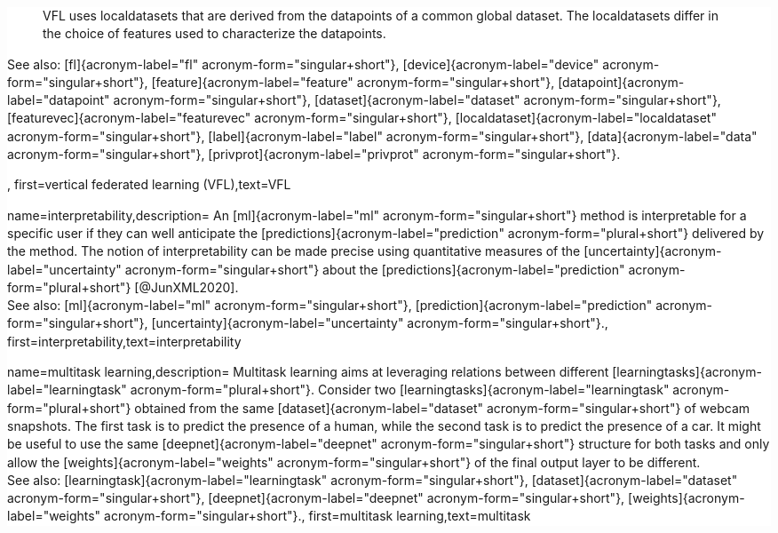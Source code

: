 <figure id="fig_vertical_FL">
<div class="center">

</div>
<figcaption>VFL uses <span data-acronym-label="localdataset"
data-acronym-form="plural+short">localdatasets</span> that are derived
from the <span data-acronym-label="datapoint"
data-acronym-form="plural+short">datapoints</span> of a common global
<span data-acronym-label="dataset"
data-acronym-form="singular+short">dataset</span>. The <span
data-acronym-label="localdataset"
data-acronym-form="plural+short">localdatasets</span> differ in the
choice of <span data-acronym-label="feature"
data-acronym-form="plural+short">features</span> used to characterize
the <span data-acronym-label="datapoint"
data-acronym-form="plural+short">datapoints</span>.<span
id="fig_vertical_FL" data-label="fig_vertical_FL"></span></figcaption>
</figure>

See also: [fl]{acronym-label="fl" acronym-form="singular+short"},
[device]{acronym-label="device" acronym-form="singular+short"},
[feature]{acronym-label="feature" acronym-form="singular+short"},
[datapoint]{acronym-label="datapoint" acronym-form="singular+short"},
[dataset]{acronym-label="dataset" acronym-form="singular+short"},
[featurevec]{acronym-label="featurevec" acronym-form="singular+short"},
[localdataset]{acronym-label="localdataset"
acronym-form="singular+short"}, [label]{acronym-label="label"
acronym-form="singular+short"}, [data]{acronym-label="data"
acronym-form="singular+short"}, [privprot]{acronym-label="privprot"
acronym-form="singular+short"}.

, first=vertical federated learning (VFL),text=VFL

name=interpretability,description= An [ml]{acronym-label="ml"
acronym-form="singular+short"} method is interpretable for a specific
user if they can well anticipate the
[predictions]{acronym-label="prediction" acronym-form="plural+short"}
delivered by the method. The notion of interpretability can be made
precise using quantitative measures of the
[uncertainty]{acronym-label="uncertainty" acronym-form="singular+short"}
about the [predictions]{acronym-label="prediction"
acronym-form="plural+short"} [@JunXML2020].\
See also: [ml]{acronym-label="ml" acronym-form="singular+short"},
[prediction]{acronym-label="prediction" acronym-form="singular+short"},
[uncertainty]{acronym-label="uncertainty"
acronym-form="singular+short"}.,
first=interpretability,text=interpretability

name=multitask learning,description= Multitask learning aims at
leveraging relations between different
[learningtasks]{acronym-label="learningtask"
acronym-form="plural+short"}. Consider two
[learningtasks]{acronym-label="learningtask"
acronym-form="plural+short"} obtained from the same
[dataset]{acronym-label="dataset" acronym-form="singular+short"} of
webcam snapshots. The first task is to predict the presence of a human,
while the second task is to predict the presence of a car. It might be
useful to use the same [deepnet]{acronym-label="deepnet"
acronym-form="singular+short"} structure for both tasks and only allow
the [weights]{acronym-label="weights" acronym-form="singular+short"} of
the final output layer to be different.\
See also: [learningtask]{acronym-label="learningtask"
acronym-form="singular+short"}, [dataset]{acronym-label="dataset"
acronym-form="singular+short"}, [deepnet]{acronym-label="deepnet"
acronym-form="singular+short"}, [weights]{acronym-label="weights"
acronym-form="singular+short"}., first=multitask learning,text=multitask